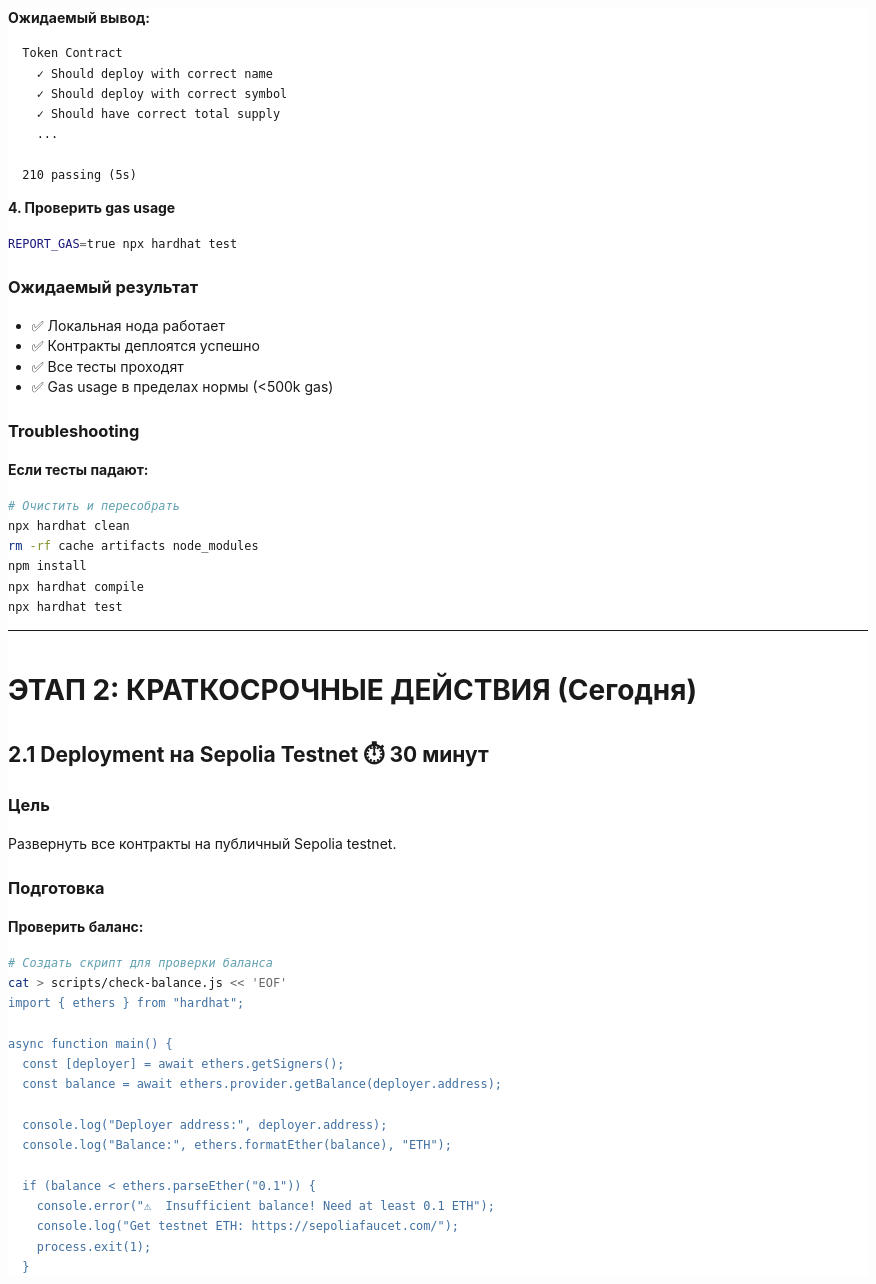 **Ожидаемый вывод:**
```
  Token Contract
    ✓ Should deploy with correct name
    ✓ Should deploy with correct symbol
    ✓ Should have correct total supply
    ...

  210 passing (5s)
```

**4. Проверить gas usage**
```bash
REPORT_GAS=true npx hardhat test
```

### Ожидаемый результат
- ✅ Локальная нода работает
- ✅ Контракты деплоятся успешно
- ✅ Все тесты проходят
- ✅ Gas usage в пределах нормы (<500k gas)

### Troubleshooting
**Если тесты падают:**
```bash
# Очистить и пересобрать
npx hardhat clean
rm -rf cache artifacts node_modules
npm install
npx hardhat compile
npx hardhat test
```

---

# ЭТАП 2: КРАТКОСРОЧНЫЕ ДЕЙСТВИЯ (Сегодня)

## 2.1 Deployment на Sepolia Testnet ⏱️ 30 минут

### Цель
Развернуть все контракты на публичный Sepolia testnet.

### Подготовка

**Проверить баланс:**
```bash
# Создать скрипт для проверки баланса
cat > scripts/check-balance.js << 'EOF'
import { ethers } from "hardhat";

async function main() {
  const [deployer] = await ethers.getSigners();
  const balance = await ethers.provider.getBalance(deployer.address);

  console.log("Deployer address:", deployer.address);
  console.log("Balance:", ethers.formatEther(balance), "ETH");

  if (balance < ethers.parseEther("0.1")) {
    console.error("⚠️  Insufficient balance! Need at least 0.1 ETH");
    console.log("Get testnet ETH: https://sepoliafaucet.com/");
    process.exit(1);
  }

```